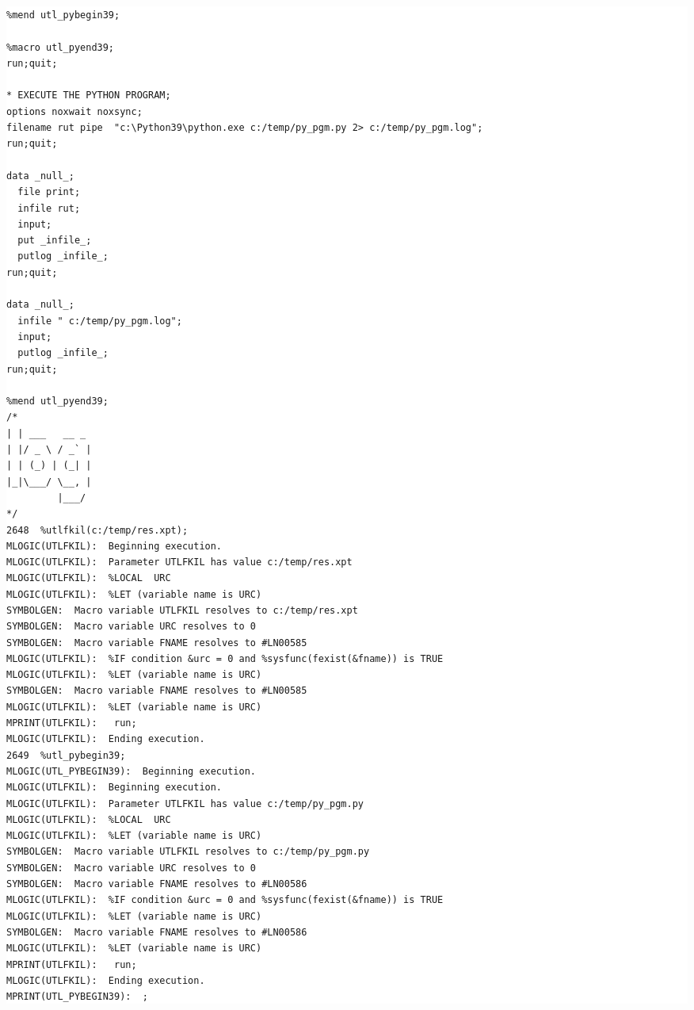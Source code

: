     %mend utl_pybegin39;

    %macro utl_pyend39;
    run;quit;

    * EXECUTE THE PYTHON PROGRAM;
    options noxwait noxsync;
    filename rut pipe  "c:\Python39\python.exe c:/temp/py_pgm.py 2> c:/temp/py_pgm.log";
    run;quit;

    data _null_;
      file print;
      infile rut;
      input;
      put _infile_;
      putlog _infile_;
    run;quit;

    data _null_;
      infile " c:/temp/py_pgm.log";
      input;
      putlog _infile_;
    run;quit;

    %mend utl_pyend39;
    /*
    | | ___   __ _
    | |/ _ \ / _` |
    | | (_) | (_| |
    |_|\___/ \__, |
             |___/
    */
    2648  %utlfkil(c:/temp/res.xpt);
    MLOGIC(UTLFKIL):  Beginning execution.
    MLOGIC(UTLFKIL):  Parameter UTLFKIL has value c:/temp/res.xpt
    MLOGIC(UTLFKIL):  %LOCAL  URC
    MLOGIC(UTLFKIL):  %LET (variable name is URC)
    SYMBOLGEN:  Macro variable UTLFKIL resolves to c:/temp/res.xpt
    SYMBOLGEN:  Macro variable URC resolves to 0
    SYMBOLGEN:  Macro variable FNAME resolves to #LN00585
    MLOGIC(UTLFKIL):  %IF condition &urc = 0 and %sysfunc(fexist(&fname)) is TRUE
    MLOGIC(UTLFKIL):  %LET (variable name is URC)
    SYMBOLGEN:  Macro variable FNAME resolves to #LN00585
    MLOGIC(UTLFKIL):  %LET (variable name is URC)
    MPRINT(UTLFKIL):   run;
    MLOGIC(UTLFKIL):  Ending execution.
    2649  %utl_pybegin39;
    MLOGIC(UTL_PYBEGIN39):  Beginning execution.
    MLOGIC(UTLFKIL):  Beginning execution.
    MLOGIC(UTLFKIL):  Parameter UTLFKIL has value c:/temp/py_pgm.py
    MLOGIC(UTLFKIL):  %LOCAL  URC
    MLOGIC(UTLFKIL):  %LET (variable name is URC)
    SYMBOLGEN:  Macro variable UTLFKIL resolves to c:/temp/py_pgm.py
    SYMBOLGEN:  Macro variable URC resolves to 0
    SYMBOLGEN:  Macro variable FNAME resolves to #LN00586
    MLOGIC(UTLFKIL):  %IF condition &urc = 0 and %sysfunc(fexist(&fname)) is TRUE
    MLOGIC(UTLFKIL):  %LET (variable name is URC)
    SYMBOLGEN:  Macro variable FNAME resolves to #LN00586
    MLOGIC(UTLFKIL):  %LET (variable name is URC)
    MPRINT(UTLFKIL):   run;
    MLOGIC(UTLFKIL):  Ending execution.
    MPRINT(UTL_PYBEGIN39):  ;